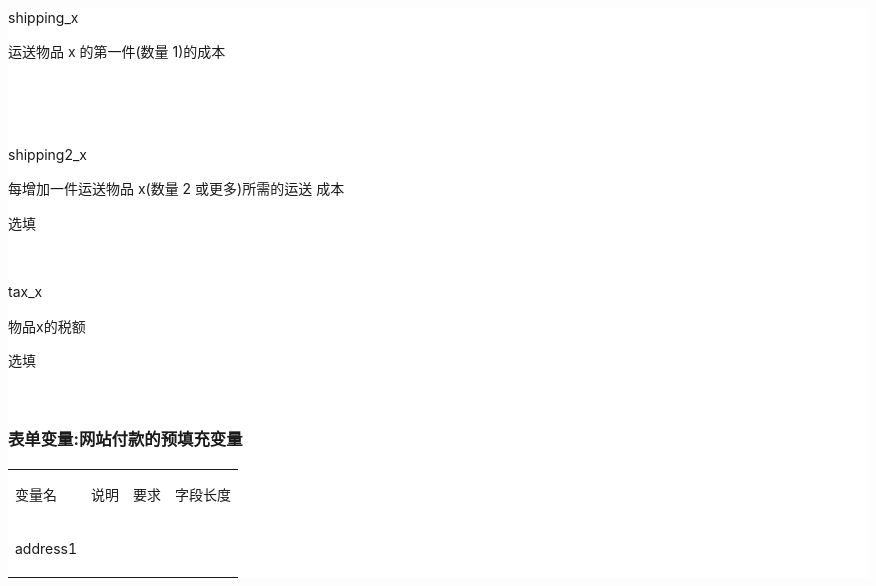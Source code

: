 <p>shipping_x</p>
</td>
<td>
<p>运送物品 x 的第一件(数量 1)的成本</p>
</td>
<td>
<p>&nbsp;&nbsp; &nbsp;</p>
</td>
<td>
<p>&nbsp;&nbsp; &nbsp; &nbsp; &nbsp;</p>
</td>
</tr>
<tr>
<td>
<p>shipping2_x</p>
</td>
<td>
<p>每增加一件运送物品 x(数量 2 或更多)所需的运送 成本</p>
</td>
<td>
<p>选填</p>
</td>
<td>
<p>&nbsp;</p>
</td>
</tr>
<tr>
<td>
<p>tax_x</p>
</td>
<td>
<p>物品x的税额</p>
</td>
<td>
<p>选填</p>
</td>
<td>&nbsp;</td>
</tr>
</tbody>
</table>

### 表单变量:网站付款的预填充变量

<table>
<tbody>
<tr>
<td>
<p>变量名</p>
</td>
<td>
<p>说明</p>
</td>
<td>
<p>要求</p>
</td>
<td>
<p>字段长度</p>
</td>
</tr>
<tr>
<td>
<p>address1</p>
</td>
<td>